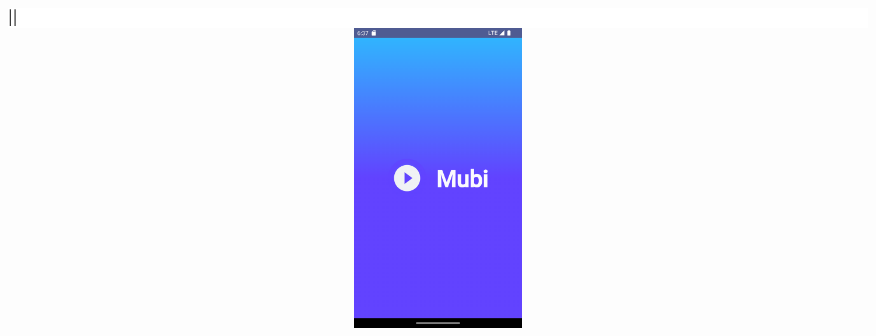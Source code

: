  |<img src="https://raw.githubusercontent.com/Bikcodeh/Mubi/main/assets/screenshots/splash.png" align="left" height="300" width="1600">|